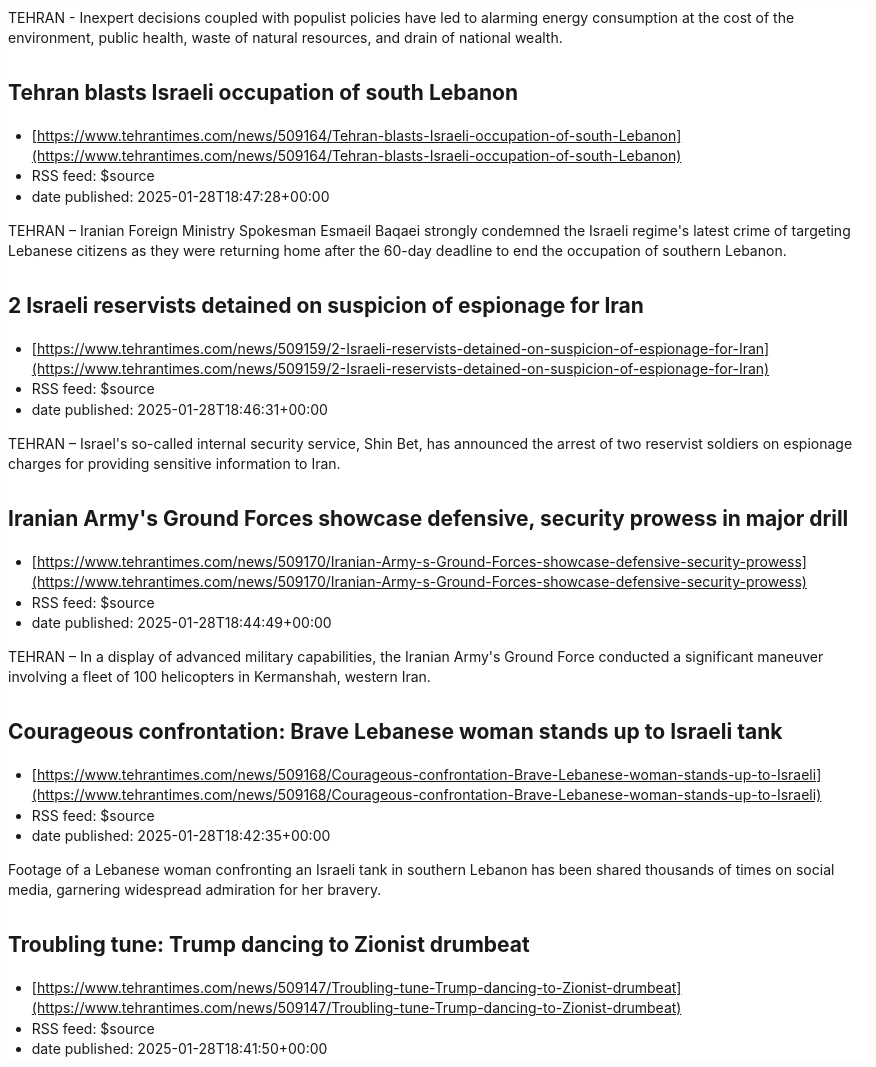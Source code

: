 TEHRAN - Inexpert decisions coupled with populist policies have led to alarming energy consumption at the cost of the environment, public health, waste of natural resources, and drain of national wealth.

## Tehran blasts Israeli occupation of south Lebanon
 - [https://www.tehrantimes.com/news/509164/Tehran-blasts-Israeli-occupation-of-south-Lebanon](https://www.tehrantimes.com/news/509164/Tehran-blasts-Israeli-occupation-of-south-Lebanon)
 - RSS feed: $source
 - date published: 2025-01-28T18:47:28+00:00

TEHRAN – Iranian Foreign Ministry Spokesman Esmaeil Baqaei strongly condemned the Israeli regime's latest crime of targeting Lebanese citizens as they were returning home after the 60-day deadline to end the occupation of southern Lebanon.

## 2 Israeli reservists detained on suspicion of espionage for Iran
 - [https://www.tehrantimes.com/news/509159/2-Israeli-reservists-detained-on-suspicion-of-espionage-for-Iran](https://www.tehrantimes.com/news/509159/2-Israeli-reservists-detained-on-suspicion-of-espionage-for-Iran)
 - RSS feed: $source
 - date published: 2025-01-28T18:46:31+00:00

TEHRAN – Israel's so-called internal security service, Shin Bet, has announced the arrest of two reservist soldiers on espionage charges for providing sensitive information to Iran.

## Iranian Army's Ground Forces showcase defensive, security prowess in major drill
 - [https://www.tehrantimes.com/news/509170/Iranian-Army-s-Ground-Forces-showcase-defensive-security-prowess](https://www.tehrantimes.com/news/509170/Iranian-Army-s-Ground-Forces-showcase-defensive-security-prowess)
 - RSS feed: $source
 - date published: 2025-01-28T18:44:49+00:00

TEHRAN – In a display of advanced military capabilities, the Iranian Army's Ground Force conducted a significant maneuver involving a fleet of 100 helicopters in Kermanshah, western Iran.

## Courageous confrontation: Brave Lebanese woman stands up to Israeli tank
 - [https://www.tehrantimes.com/news/509168/Courageous-confrontation-Brave-Lebanese-woman-stands-up-to-Israeli](https://www.tehrantimes.com/news/509168/Courageous-confrontation-Brave-Lebanese-woman-stands-up-to-Israeli)
 - RSS feed: $source
 - date published: 2025-01-28T18:42:35+00:00

Footage of a Lebanese woman confronting an Israeli tank in southern Lebanon has been shared thousands of times on social media, garnering widespread admiration for her bravery.

## Troubling tune: Trump dancing to Zionist drumbeat
 - [https://www.tehrantimes.com/news/509147/Troubling-tune-Trump-dancing-to-Zionist-drumbeat](https://www.tehrantimes.com/news/509147/Troubling-tune-Trump-dancing-to-Zionist-drumbeat)
 - RSS feed: $source
 - date published: 2025-01-28T18:41:50+00:00
